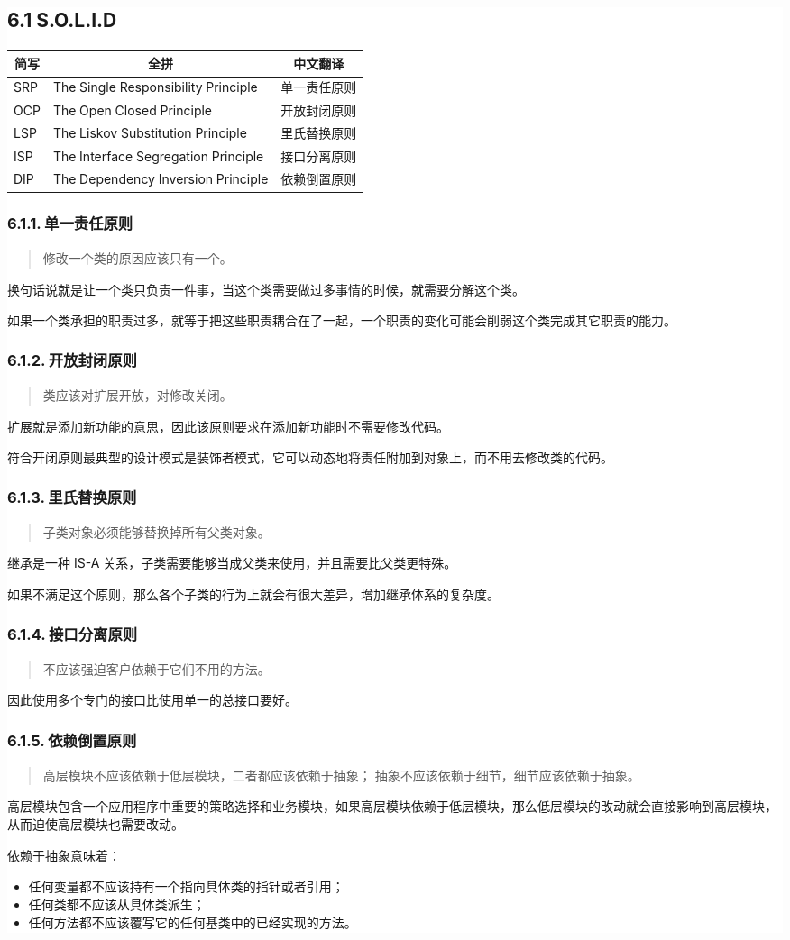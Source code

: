 ## 6.1 S.O.L.I.D

| 简写 | 全拼                                | 中文翻译     |
| ---- | ----------------------------------- | ------------ |
| SRP  | The Single Responsibility Principle | 单一责任原则 |
| OCP  | The Open Closed Principle           | 开放封闭原则 |
| LSP  | The Liskov Substitution Principle   | 里氏替换原则 |
| ISP  | The Interface Segregation Principle | 接口分离原则 |
| DIP  | The Dependency Inversion Principle  | 依赖倒置原则 |

### 6.1.1. 单一责任原则

> 修改一个类的原因应该只有一个。

换句话说就是让一个类只负责一件事，当这个类需要做过多事情的时候，就需要分解这个类。

如果一个类承担的职责过多，就等于把这些职责耦合在了一起，一个职责的变化可能会削弱这个类完成其它职责的能力。

### 6.1.2. 开放封闭原则

> 类应该对扩展开放，对修改关闭。

扩展就是添加新功能的意思，因此该原则要求在添加新功能时不需要修改代码。

符合开闭原则最典型的设计模式是装饰者模式，它可以动态地将责任附加到对象上，而不用去修改类的代码。

### 6.1.3. 里氏替换原则

> 子类对象必须能够替换掉所有父类对象。

继承是一种 IS-A 关系，子类需要能够当成父类来使用，并且需要比父类更特殊。

如果不满足这个原则，那么各个子类的行为上就会有很大差异，增加继承体系的复杂度。

### 6.1.4. 接口分离原则

> 不应该强迫客户依赖于它们不用的方法。

因此使用多个专门的接口比使用单一的总接口要好。

### 6.1.5. 依赖倒置原则

> 高层模块不应该依赖于低层模块，二者都应该依赖于抽象；
> 抽象不应该依赖于细节，细节应该依赖于抽象。

高层模块包含一个应用程序中重要的策略选择和业务模块，如果高层模块依赖于低层模块，那么低层模块的改动就会直接影响到高层模块，从而迫使高层模块也需要改动。

依赖于抽象意味着：

- 任何变量都不应该持有一个指向具体类的指针或者引用；
- 任何类都不应该从具体类派生；
- 任何方法都不应该覆写它的任何基类中的已经实现的方法。
